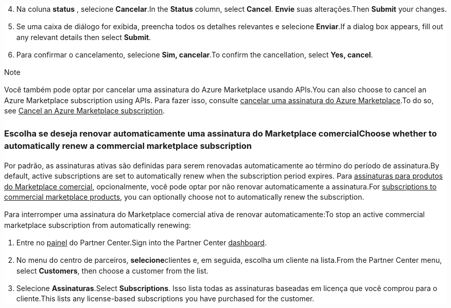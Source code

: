 4. <span data-ttu-id="9b7c0-197">Na coluna **status** , selecione **Cancelar**.</span><span class="sxs-lookup"><span data-stu-id="9b7c0-197">In the **Status** column, select **Cancel**.</span></span> <span data-ttu-id="9b7c0-198">**Envie** suas alterações.</span><span class="sxs-lookup"><span data-stu-id="9b7c0-198">Then **Submit** your changes.</span></span>

5. <span data-ttu-id="9b7c0-199">Se uma caixa de diálogo for exibida, preencha todos os detalhes relevantes e selecione **Enviar**.</span><span class="sxs-lookup"><span data-stu-id="9b7c0-199">If a dialog box appears, fill out any relevant details then select **Submit**.</span></span>

6. <span data-ttu-id="9b7c0-200">Para confirmar o cancelamento, selecione **Sim, cancelar**.</span><span class="sxs-lookup"><span data-stu-id="9b7c0-200">To confirm the cancellation, select **Yes, cancel**.</span></span>

> [!NOTE]
> <span data-ttu-id="9b7c0-201">Você também pode optar por cancelar uma assinatura do Azure Marketplace usando APIs.</span><span class="sxs-lookup"><span data-stu-id="9b7c0-201">You can also choose to cancel an Azure Marketplace subscription using APIs.</span></span> <span data-ttu-id="9b7c0-202">Para fazer isso, consulte [cancelar uma assinatura do Azure Marketplace](https://docs.microsoft.com/partner-center/develop/cancel-an-azure-marketplace-subscription).</span><span class="sxs-lookup"><span data-stu-id="9b7c0-202">To do so, see [Cancel an Azure Marketplace subscription](https://docs.microsoft.com/partner-center/develop/cancel-an-azure-marketplace-subscription).</span></span>

### <a name="choose-whether-to-automatically-renew-a-commercial-marketplace-subscription"></a><span data-ttu-id="9b7c0-203">Escolha se deseja renovar automaticamente uma assinatura do Marketplace comercial</span><span class="sxs-lookup"><span data-stu-id="9b7c0-203">Choose whether to automatically renew a commercial marketplace subscription</span></span>

<span data-ttu-id="9b7c0-204">Por padrão, as assinaturas ativas são definidas para serem renovadas automaticamente ao término do período de assinatura.</span><span class="sxs-lookup"><span data-stu-id="9b7c0-204">By default, active subscriptions are set to automatically renew when the subscription period expires.</span></span> <span data-ttu-id="9b7c0-205">Para [assinaturas para produtos do Marketplace comercial](csp-commercial-marketplace-overview.md), opcionalmente, você pode optar por não renovar automaticamente a assinatura.</span><span class="sxs-lookup"><span data-stu-id="9b7c0-205">For [subscriptions to commercial marketplace products](csp-commercial-marketplace-overview.md), you can optionally choose not to automatically renew the subscription.</span></span>

<span data-ttu-id="9b7c0-206">Para interromper uma assinatura do Marketplace comercial ativa de renovar automaticamente:</span><span class="sxs-lookup"><span data-stu-id="9b7c0-206">To stop an active commercial marketplace subscription from automatically renewing:</span></span>

1. <span data-ttu-id="9b7c0-207">Entre no [painel](https://partner.microsoft.com/dashboard) do Partner Center.</span><span class="sxs-lookup"><span data-stu-id="9b7c0-207">Sign into the Partner Center [dashboard](https://partner.microsoft.com/dashboard).</span></span>

2. <span data-ttu-id="9b7c0-208">No menu do centro de parceiros, **selecione**clientes e, em seguida, escolha um cliente na lista.</span><span class="sxs-lookup"><span data-stu-id="9b7c0-208">From the Partner Center menu, select **Customers**, then choose a customer from the list.</span></span>

3. <span data-ttu-id="9b7c0-209">Selecione **Assinaturas**.</span><span class="sxs-lookup"><span data-stu-id="9b7c0-209">Select **Subscriptions**.</span></span> <span data-ttu-id="9b7c0-210">Isso lista todas as assinaturas baseadas em licença que você comprou para o cliente.</span><span class="sxs-lookup"><span data-stu-id="9b7c0-210">This lists any license-based subscriptions you have purchased for the customer.</span></span>
